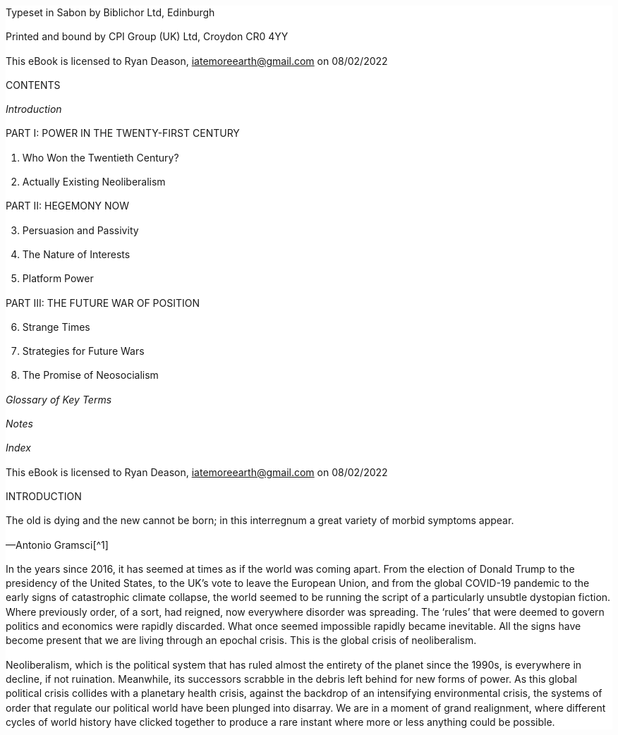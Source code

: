 Typeset in Sabon by Biblichor Ltd, Edinburgh

Printed and bound by CPI Group (UK) Ltd, Croydon CR0 4YY

This eBook is licensed to Ryan Deason, iatemoreearth@gmail.com on 08/02/2022  

CONTENTS

_Introduction_

PART I: POWER IN THE TWENTY-FIRST CENTURY

1. Who Won the Twentieth Century?

2. Actually Existing Neoliberalism

PART II: HEGEMONY NOW

3. Persuasion and Passivity

4. The Nature of Interests

5. Platform Power

PART III: THE FUTURE WAR OF POSITION

6. Strange Times

7. Strategies for Future Wars

8. The Promise of Neosocialism

_Glossary of Key Terms_

_Notes_

_Index_

This eBook is licensed to Ryan Deason, iatemoreearth@gmail.com on 08/02/2022  

INTRODUCTION

The old is dying and the new cannot be born; in this interregnum a great variety of morbid symptoms appear.

—Antonio Gramsci[^1]

In the years since 2016, it has seemed at times as if the world was coming apart. From the election of Donald Trump to the presidency of the United States, to the UK’s vote to leave the European Union, and from the global COVID-19 pandemic to the early signs of catastrophic climate collapse, the world seemed to be running the script of a particularly unsubtle dystopian fiction. Where previously order, of a sort, had reigned, now everywhere disorder was spreading. The ‘rules’ that were deemed to govern politics and economics were rapidly discarded. What once seemed impossible rapidly became inevitable. All the signs have become present that we are living through an epochal crisis. This is the global crisis of neoliberalism.

Neoliberalism, which is the political system that has ruled almost the entirety of the planet since the 1990s, is everywhere in decline, if not ruination. Meanwhile, its successors scrabble in the debris left behind for new forms of power. As this global political crisis collides with a planetary health crisis, against the backdrop of an intensifying environmental crisis, the systems of order that regulate our political world have been plunged into disarray. We are in a moment of grand realignment, where different cycles of world history have clicked together to produce a rare instant where more or less anything could be possible.
